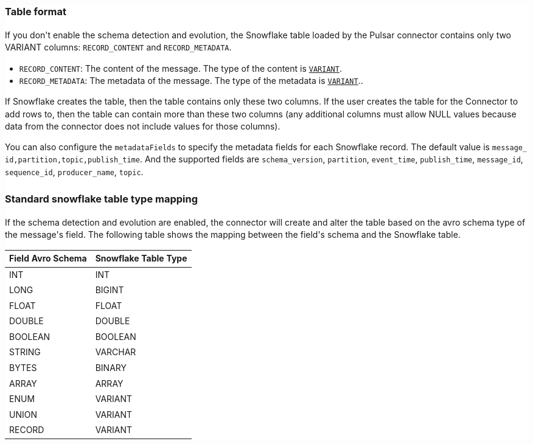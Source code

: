### Table format

If you don't enable the schema detection and evolution, the Snowflake table loaded by the Pulsar connector contains only
two VARIANT columns: `RECORD_CONTENT` and `RECORD_METADATA`.

- `RECORD_CONTENT`: The content of the message. The type of the content is [
  `VARIANT`](https://docs.snowflake.com/en/sql-reference/data-types-semistructured#label-data-type-variant).
- `RECORD_METADATA`: The metadata of the message. The type of the metadata is [
  `VARIANT`](https://docs.snowflake.com/en/sql-reference/data-types-semistructured#label-data-type-variant)..

If Snowflake creates the table, then the table contains only these two columns. If the user creates the table for the
Connector to add rows to, then the table can contain more than these two columns (any additional columns must allow NULL
values because data from the connector does not include values for those columns).

You can also configure the `metadataFields` to specify the metadata fields for each Snowflake record. The default value
is `message_id,partition,topic,publish_time`. And the supported fields are `schema_version`, `partition`, `event_time`,
`publish_time`, `message_id`, `sequence_id`, `producer_name`, `topic`.

### Standard snowflake table type mapping

If the schema detection and evolution are enabled, the connector will create and alter the table based on the avro
schema type of the message's field. The following table shows the mapping between the field's schema and the Snowflake
table.

| Field Avro Schema | Snowflake Table Type |
|-------------------|----------------------|
| INT               | INT                  |
| LONG              | BIGINT               |
| FLOAT             | FLOAT                |
| DOUBLE            | DOUBLE               |
| BOOLEAN           | BOOLEAN              |
| STRING            | VARCHAR              |
| BYTES             | BINARY               |
| ARRAY             | ARRAY                |
| ENUM              | VARIANT              |
| UNION             | VARIANT              |
| RECORD            | VARIANT              |
